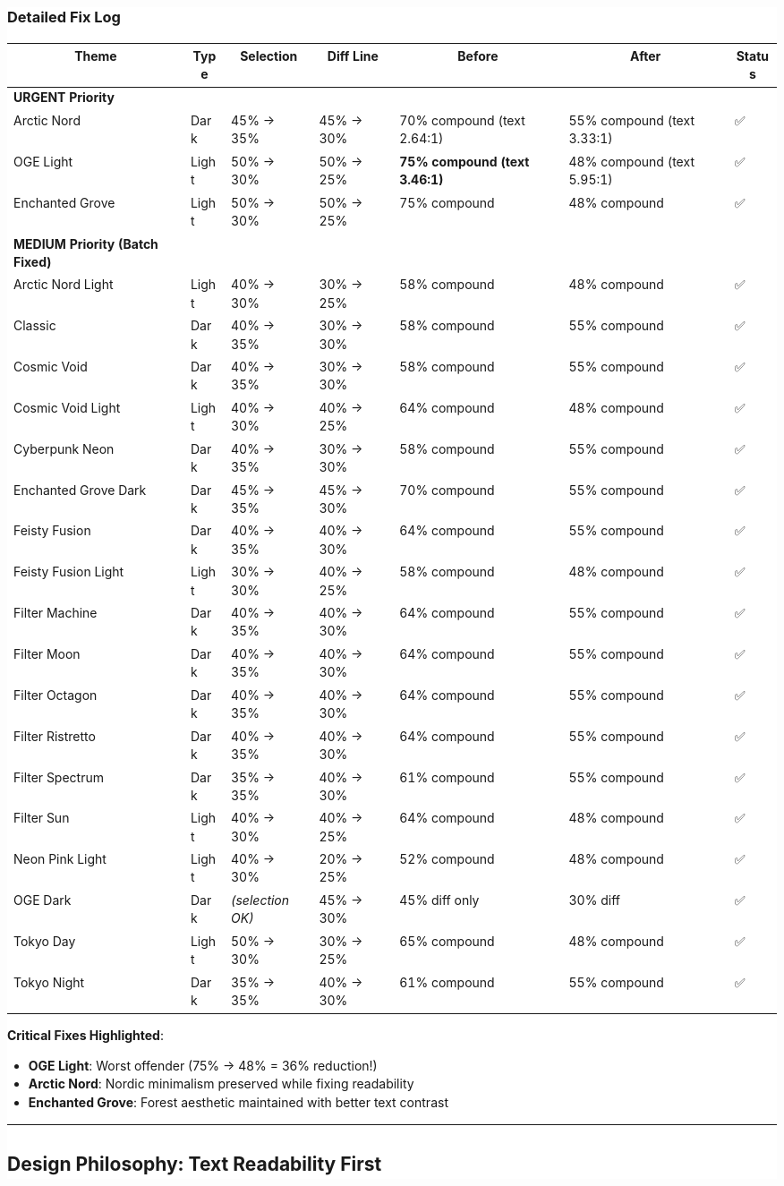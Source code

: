 ### Detailed Fix Log

| Theme | Type | Selection | Diff Line | Before | After | Status |
|-------|------|-----------|-----------|--------|-------|--------|
| **URGENT Priority** |
| Arctic Nord | Dark | 45% → 35% | 45% → 30% | 70% compound (text 2.64:1) | 55% compound (text 3.33:1) | ✅ |
| OGE Light | Light | 50% → 30% | 50% → 25% | **75% compound (text 3.46:1)** | 48% compound (text 5.95:1) | ✅ |
| Enchanted Grove | Light | 50% → 30% | 50% → 25% | 75% compound | 48% compound | ✅ |
| **MEDIUM Priority (Batch Fixed)** |
| Arctic Nord Light | Light | 40% → 30% | 30% → 25% | 58% compound | 48% compound | ✅ |
| Classic | Dark | 40% → 35% | 30% → 30% | 58% compound | 55% compound | ✅ |
| Cosmic Void | Dark | 40% → 35% | 30% → 30% | 58% compound | 55% compound | ✅ |
| Cosmic Void Light | Light | 40% → 30% | 40% → 25% | 64% compound | 48% compound | ✅ |
| Cyberpunk Neon | Dark | 40% → 35% | 30% → 30% | 58% compound | 55% compound | ✅ |
| Enchanted Grove Dark | Dark | 45% → 35% | 45% → 30% | 70% compound | 55% compound | ✅ |
| Feisty Fusion | Dark | 40% → 35% | 40% → 30% | 64% compound | 55% compound | ✅ |
| Feisty Fusion Light | Light | 30% → 30% | 40% → 25% | 58% compound | 48% compound | ✅ |
| Filter Machine | Dark | 40% → 35% | 40% → 30% | 64% compound | 55% compound | ✅ |
| Filter Moon | Dark | 40% → 35% | 40% → 30% | 64% compound | 55% compound | ✅ |
| Filter Octagon | Dark | 40% → 35% | 40% → 30% | 64% compound | 55% compound | ✅ |
| Filter Ristretto | Dark | 40% → 35% | 40% → 30% | 64% compound | 55% compound | ✅ |
| Filter Spectrum | Dark | 35% → 35% | 40% → 30% | 61% compound | 55% compound | ✅ |
| Filter Sun | Light | 40% → 30% | 40% → 25% | 64% compound | 48% compound | ✅ |
| Neon Pink Light | Light | 40% → 30% | 20% → 25% | 52% compound | 48% compound | ✅ |
| OGE Dark | Dark | *(selection OK)* | 45% → 30% | 45% diff only | 30% diff | ✅ |
| Tokyo Day | Light | 50% → 30% | 30% → 25% | 65% compound | 48% compound | ✅ |
| Tokyo Night | Dark | 35% → 35% | 40% → 30% | 61% compound | 55% compound | ✅ |

**Critical Fixes Highlighted**:
- **OGE Light**: Worst offender (75% → 48% = 36% reduction!)
- **Arctic Nord**: Nordic minimalism preserved while fixing readability
- **Enchanted Grove**: Forest aesthetic maintained with better text contrast

---

## Design Philosophy: Text Readability First
